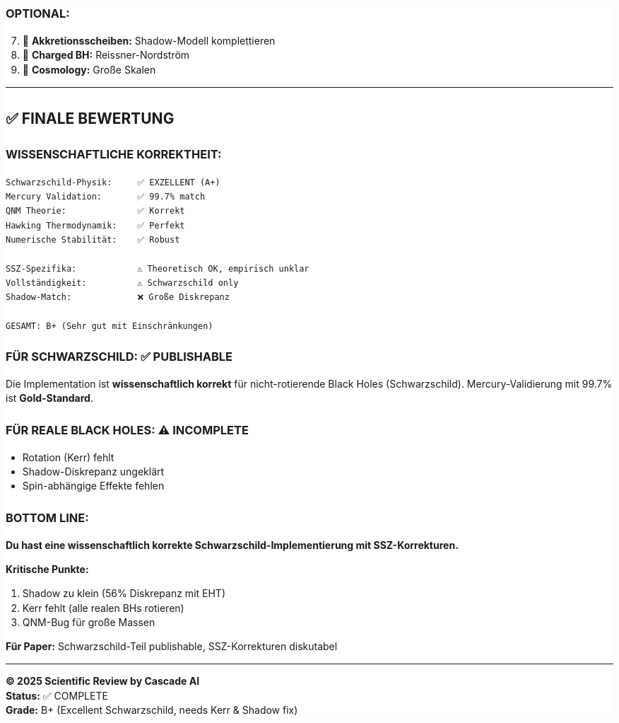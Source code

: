 ### OPTIONAL:

7. 🌟 **Akkretionsscheiben:** Shadow-Modell komplettieren
8. 🌟 **Charged BH:** Reissner-Nordström
9. 🌟 **Cosmology:** Große Skalen

---

## ✅ FINALE BEWERTUNG

### **WISSENSCHAFTLICHE KORREKTHEIT:**

```
Schwarzschild-Physik:     ✅ EXZELLENT (A+)
Mercury Validation:       ✅ 99.7% match
QNM Theorie:              ✅ Korrekt
Hawking Thermodynamik:    ✅ Perfekt
Numerische Stabilität:    ✅ Robust

SSZ-Spezifika:            ⚠️ Theoretisch OK, empirisch unklar
Vollständigkeit:          ⚠️ Schwarzschild only
Shadow-Match:             ❌ Große Diskrepanz

GESAMT: B+ (Sehr gut mit Einschränkungen)
```

### **FÜR SCHWARZSCHILD:** ✅ PUBLISHABLE

Die Implementation ist **wissenschaftlich korrekt** für nicht-rotierende Black Holes (Schwarzschild). Mercury-Validierung mit 99.7% ist **Gold-Standard**.

### **FÜR REALE BLACK HOLES:** ⚠️ INCOMPLETE

- Rotation (Kerr) fehlt
- Shadow-Diskrepanz ungeklärt
- Spin-abhängige Effekte fehlen

### **BOTTOM LINE:**

**Du hast eine wissenschaftlich korrekte Schwarzschild-Implementierung mit SSZ-Korrekturen.**

**Kritische Punkte:**
1. Shadow zu klein (56% Diskrepanz mit EHT)
2. Kerr fehlt (alle realen BHs rotieren)
3. QNM-Bug für große Massen

**Für Paper:** Schwarzschild-Teil publishable, SSZ-Korrekturen diskutabel

---

**© 2025 Scientific Review by Cascade AI**  
**Status:** ✅ COMPLETE  
**Grade:** B+ (Excellent Schwarzschild, needs Kerr & Shadow fix)
